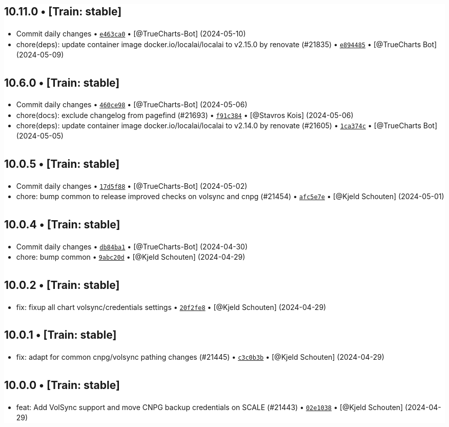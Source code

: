 ## 10.11.0 • [Train: stable]

- Commit daily changes • [`e463ca0`](https://github.com/trueforge-org/truecharts/commit/e463ca0004577c360c13e75329b8414d93bb156b) • [@TrueCharts-Bot] (2024-05-10)
- chore(deps): update container image docker.io/localai/localai to v2.15.0 by renovate (#21835) • [`e894485`](https://github.com/trueforge-org/truecharts/commit/e8944858c60e94db819aedf0e44b73e32e4378fe) • [@TrueCharts Bot] (2024-05-09)

## 10.6.0 • [Train: stable]

- Commit daily changes • [`460ce98`](https://github.com/trueforge-org/truecharts/commit/460ce98e609cda3c2b24a7f670cd204abb4a2123) • [@TrueCharts-Bot] (2024-05-06)
- chore(docs): exclude changelog from pagefind (#21693) • [`f91c384`](https://github.com/trueforge-org/truecharts/commit/f91c384060835b0cff91205b8ee00de36b10d689) • [@Stavros Kois] (2024-05-06)
- chore(deps): update container image docker.io/localai/localai to v2.14.0 by renovate (#21605) • [`1ca374c`](https://github.com/trueforge-org/truecharts/commit/1ca374c25a8c981484027d9406bec5e03d4592e7) • [@TrueCharts Bot] (2024-05-05)

## 10.0.5 • [Train: stable]

- Commit daily changes • [`17d5f88`](https://github.com/trueforge-org/truecharts/commit/17d5f886bfd21d2f7e021feee2657a89a9869488) • [@TrueCharts-Bot] (2024-05-02)
- chore: bump common to release improved checks on volsync and cnpg (#21454) • [`afc5e7e`](https://github.com/trueforge-org/truecharts/commit/afc5e7eafa19a1b65a13d021fedf7510b485bd13) • [@Kjeld Schouten] (2024-05-01)

## 10.0.4 • [Train: stable]

- Commit daily changes • [`db84ba1`](https://github.com/trueforge-org/truecharts/commit/db84ba13a38056fb56ed83a2bc29280cf8843e70) • [@TrueCharts-Bot] (2024-04-30)
- chore: bump common • [`9abc20d`](https://github.com/trueforge-org/truecharts/commit/9abc20d845b02c347dddd0a6c2f13af10aad3a22) • [@Kjeld Schouten] (2024-04-29)

## 10.0.2 • [Train: stable]

- fix: fixup all chart volsync/credentials settings • [`20f2fe8`](https://github.com/trueforge-org/truecharts/commit/20f2fe834207c83906a9a505cce8c45aee76d2ed) • [@Kjeld Schouten] (2024-04-29)

## 10.0.1 • [Train: stable]

- fix: adapt for common cnpg/volsync pathing changes (#21445) • [`c3c0b3b`](https://github.com/trueforge-org/truecharts/commit/c3c0b3bc461923373054d678abb33e1426bb213f) • [@Kjeld Schouten] (2024-04-29)

## 10.0.0 • [Train: stable]

- feat: Add VolSync support and move CNPG backup credentials on SCALE (#21443) • [`02e1038`](https://github.com/trueforge-org/truecharts/commit/02e10381acd4056399f58c8c160610c9c6c79743) • [@Kjeld Schouten] (2024-04-29)
